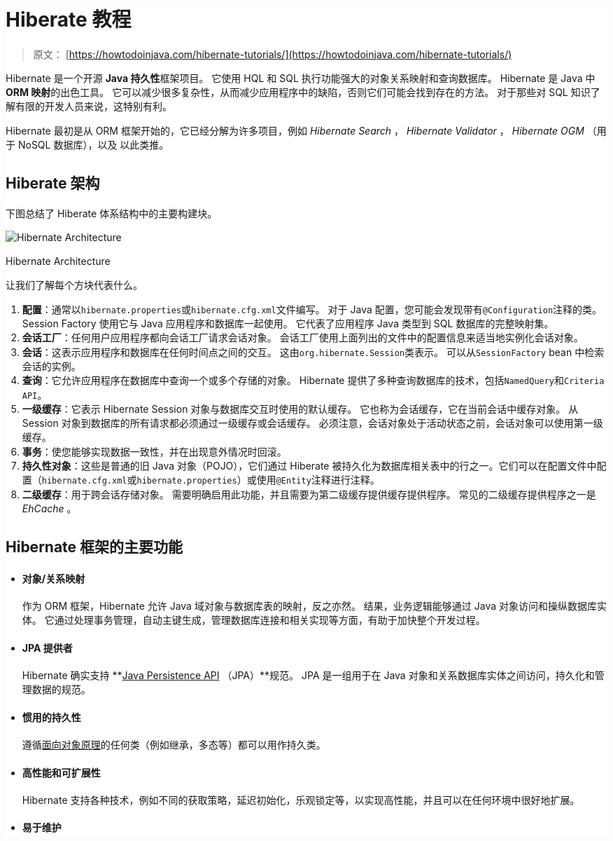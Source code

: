# Hiberate 教程

> 原文： [https://howtodoinjava.com/hibernate-tutorials/](https://howtodoinjava.com/hibernate-tutorials/)

Hibernate 是一个开源 **Java 持久性**框架项目。 它使用 HQL 和 SQL 执行功能强大的对象关系映射和查询数据库。 Hibernate 是 Java 中 **ORM 映射**的出色工具。 它可以减少很多复杂性，从而减少应用程序中的缺陷，否则它们可能会找到存在的方法。 对于那些对 SQL 知识了解有限的开发人员来说，这特别有利。

Hibernate 最初是从 ORM 框架开始的，它已经分解为许多项目，例如 *Hibernate Search* ， *Hibernate Validator* ， *Hibernate OGM* （用于 NoSQL 数据库），以及 以此类推。

## Hiberate 架构

下图总结了 Hiberate 体系结构中的主要构建块。

![Hibernate Architecture](img/e5ed150c310edd8c001da907c7dc9cef.png)

Hibernate Architecture



让我们了解每个方块代表什么。

1.  **配置**：通常以`hibernate.properties`或`hibernate.cfg.xml`文件编写。 对于 Java 配置，您可能会发现带有`@Configuration`注释的类。 Session Factory 使用它与 Java 应用程序和数据库一起使用。 它代表了应用程序 Java 类型到 SQL 数据库的完整映射集。
2.  **会话工厂**：任何用户应用程序都向会话工厂请求会话对象。 会话工厂使用上面列出的文件中的配置信息来适当地实例化会话对象。
3.  **会话**：这表示应用程序和数据库在任何时间点之间的交互。 这由`org.hibernate.Session`类表示。 可以从`SessionFactory` bean 中检索会话的实例。
4.  **查询**：它允许应用程序在数据库中查询一个或多个存储的对象。 Hibernate 提供了多种查询数据库的技术，包括`NamedQuery`和`Criteria API`。
5.  **一级缓存**：它表示 Hibernate Session 对象与数据库交互时使用的默认缓存。 它也称为会话缓存，它在当前会话中缓存对象。 从 Session 对象到数据库的所有请求都必须通过一级缓存或会话缓存。 必须注意，会话对象处于活动状态之前，会话对象可以使用第一级缓存。
6.  **事务**：使您能够实现数据一致性，并在出现意外情况时回滚。
7.  **持久性对象**：这些是普通的旧 Java 对象（PO​​JO），它们通过 Hiberate 被持久化为数据库相关表中的行之一。它们可以在配置文件中配置（`hibernate.cfg.xml`或`hibernate.properties`）或使用`@Entity`注释进行注释。
8.  **二级缓存**：用于跨会话存储对象。 需要明确启用此功能，并且需要为第二级缓存提供缓存提供程序。 常见的二级缓存提供程序之一是 *EhCache* 。

## Hibernate 框架的主要功能

*   #### 对象/关系映射

    作为 ORM 框架，Hibernate 允许 Java 域对象与数据库表的映射，反之亦然。 结果，业务逻辑能够通过 Java 对象访问和操纵数据库实体。 它通过处理事务管理，自动主键生成，管理数据库连接和相关实现等方面，有助于加快整个开发过程。

*   #### JPA 提供者

    Hibernate 确实支持 **[Java Persistence API](https://docs.oracle.com/javaee/6/tutorial/doc/bnbpz.html) （JPA）**规范。 JPA 是一组用于在 Java 对象和关系数据库实体之间访问，持久化和管理数据的规范。

*   #### 惯用的持久性

    遵循[面向对象原理](https://howtodoinjava.com/oops/object-oriented-principles/)的任何类（例如继承，多态等）都可以用作持久类。

*   #### 高性能和可扩展性

    Hibernate 支持各种技术，例如不同的获取策略，延迟初始化，乐观锁定等，以实现高性能，并且可以在任何环境中很好地扩展。

*   #### 易于维护
